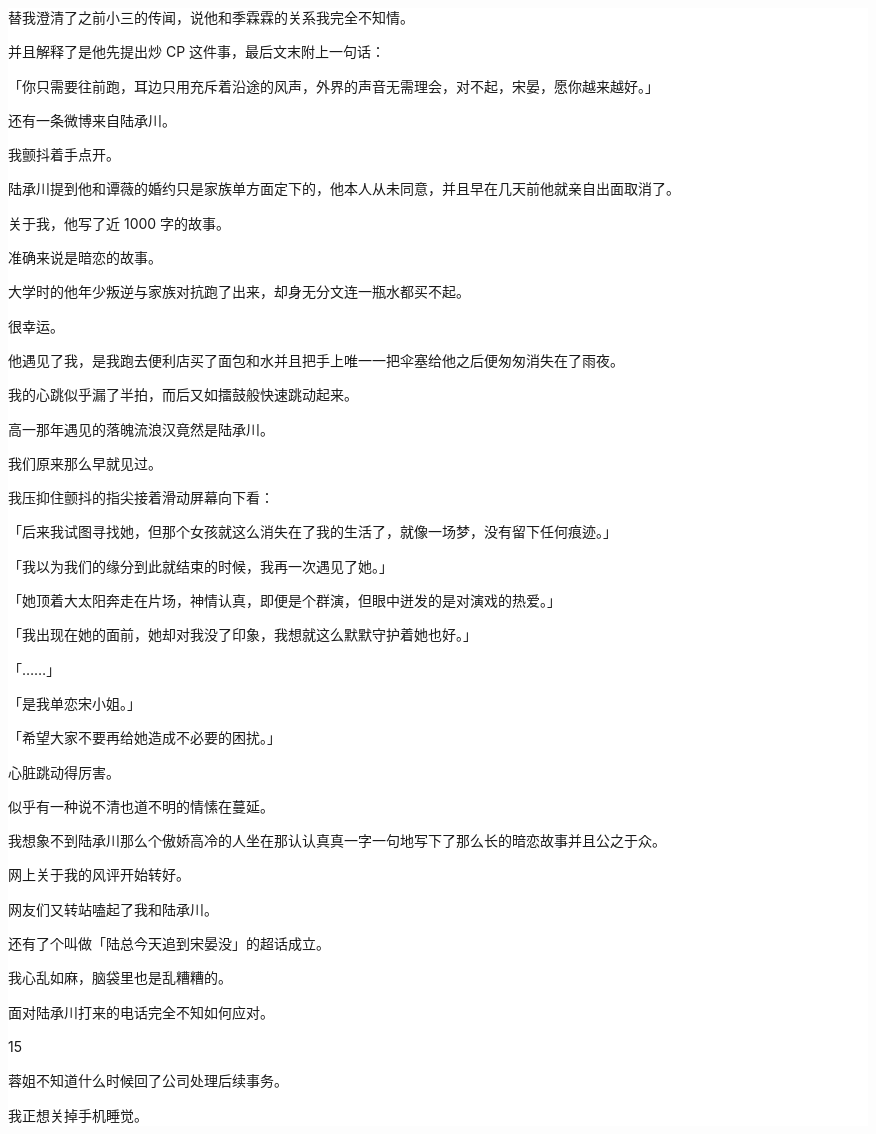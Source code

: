 替我澄清了之前小三的传闻，说他和季霖霖的关系我完全不知情。

并且解释了是他先提出炒 CP 这件事，最后文末附上一句话：

「你只需要往前跑，耳边只用充斥着沿途的风声，外界的声音无需理会，对不起，宋晏，愿你越来越好。」

还有一条微博来自陆承川。

我颤抖着手点开。

陆承川提到他和谭薇的婚约只是家族单方面定下的，他本人从未同意，并且早在几天前他就亲自出面取消了。

关于我，他写了近 1000 字的故事。

准确来说是暗恋的故事。

大学时的他年少叛逆与家族对抗跑了出来，却身无分文连一瓶水都买不起。

很幸运。

他遇见了我，是我跑去便利店买了面包和水并且把手上唯一一把伞塞给他之后便匆匆消失在了雨夜。

我的心跳似乎漏了半拍，而后又如擂鼓般快速跳动起来。

高一那年遇见的落魄流浪汉竟然是陆承川。

我们原来那么早就见过。

我压抑住颤抖的指尖接着滑动屏幕向下看：

「后来我试图寻找她，但那个女孩就这么消失在了我的生活了，就像一场梦，没有留下任何痕迹。」

「我以为我们的缘分到此就结束的时候，我再一次遇见了她。」

「她顶着大太阳奔走在片场，神情认真，即便是个群演，但眼中迸发的是对演戏的热爱。」

「我出现在她的面前，她却对我没了印象，我想就这么默默守护着她也好。」

「……」

「是我单恋宋小姐。」

「希望大家不要再给她造成不必要的困扰。」

心脏跳动得厉害。

似乎有一种说不清也道不明的情愫在蔓延。

我想象不到陆承川那么个傲娇高冷的人坐在那认认真真一字一句地写下了那么长的暗恋故事并且公之于众。

网上关于我的风评开始转好。

网友们又转站嗑起了我和陆承川。

还有了个叫做「陆总今天追到宋晏没」的超话成立。

我心乱如麻，脑袋里也是乱糟糟的。

面对陆承川打来的电话完全不知如何应对。

15

蓉姐不知道什么时候回了公司处理后续事务。

我正想关掉手机睡觉。
